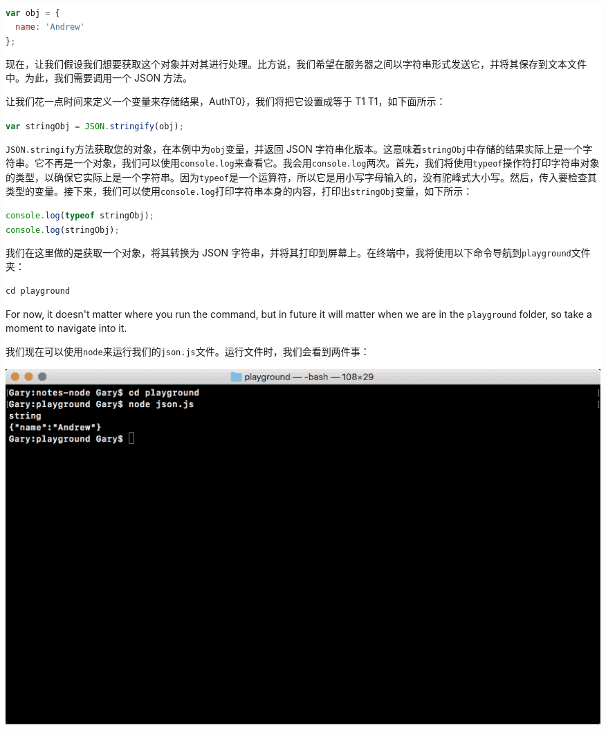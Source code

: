 ```js
var obj = {
  name: 'Andrew'
};
```

现在，让我们假设我们想要获取这个对象并对其进行处理。比方说，我们希望在服务器之间以字符串形式发送它，并将其保存到文本文件中。为此，我们需要调用一个 JSON 方法。

让我们花一点时间来定义一个变量来存储结果，AuthT0}，我们将把它设置成等于 T1 T1，如下面所示：

```js
var stringObj = JSON.stringify(obj);
```

`JSON.stringify`方法获取您的对象，在本例中为`obj`变量，并返回 JSON 字符串化版本。这意味着`stringObj`中存储的结果实际上是一个字符串。它不再是一个对象，我们可以使用`console.log`来查看它。我会用`console.log`两次。首先，我们将使用`typeof`操作符打印字符串对象的类型，以确保它实际上是一个字符串。因为`typeof`是一个运算符，所以它是用小写字母输入的，没有驼峰式大小写。然后，传入要检查其类型的变量。接下来，我们可以使用`console.log`打印字符串本身的内容，打印出`stringObj`变量，如下所示：

```js
console.log(typeof stringObj);
console.log(stringObj);
```

我们在这里做的是获取一个对象，将其转换为 JSON 字符串，并将其打印到屏幕上。在终端中，我将使用以下命令导航到`playground`文件夹：

```js
cd playground
```

For now, it doesn't matter where you run the command, but in future it will matter when we are in the `playground` folder, so take a moment to navigate into it.

我们现在可以使用`node`来运行我们的`json.js`文件。运行文件时，我们会看到两件事：

![](img/fba1baff-bbdb-4edf-95ba-fb767eb815cd.png)
